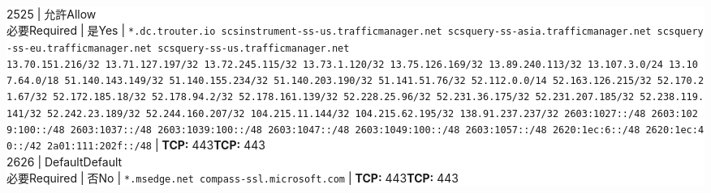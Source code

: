 <span data-ttu-id="69596-300">25</span><span class="sxs-lookup"><span data-stu-id="69596-300">25</span></span> | <span data-ttu-id="69596-301">允許</span><span class="sxs-lookup"><span data-stu-id="69596-301">Allow</span></span><BR><span data-ttu-id="69596-302">必要</span><span class="sxs-lookup"><span data-stu-id="69596-302">Required</span></span>                                                                                                                   | <span data-ttu-id="69596-303">是</span><span class="sxs-lookup"><span data-stu-id="69596-303">Yes</span></span> | `*.dc.trouter.io scsinstrument-ss-us.trafficmanager.net scsquery-ss-asia.trafficmanager.net scsquery-ss-eu.trafficmanager.net scsquery-ss-us.trafficmanager.net`<BR>`13.70.151.216/32 13.71.127.197/32 13.72.245.115/32 13.73.1.120/32 13.75.126.169/32 13.89.240.113/32 13.107.3.0/24 13.107.64.0/18 51.140.143.149/32 51.140.155.234/32 51.140.203.190/32 51.141.51.76/32 52.112.0.0/14 52.163.126.215/32 52.170.21.67/32 52.172.185.18/32 52.178.94.2/32 52.178.161.139/32 52.228.25.96/32 52.231.36.175/32 52.231.207.185/32 52.238.119.141/32 52.242.23.189/32 52.244.160.207/32 104.215.11.144/32 104.215.62.195/32 138.91.237.237/32 2603:1027::/48 2603:1029:100::/48 2603:1037::/48 2603:1039:100::/48 2603:1047::/48 2603:1049:100::/48 2603:1057::/48 2620:1ec:6::/48 2620:1ec:40::/42 2a01:111:202f::/48`                                                                                                                                                                                                                                                                                                                                                                                                                                                                                                                                                                                                                                                                                                                                                                                                                                                                                                                                                                                                                                                                                                                                                                                                                                                                                                                                                                | <span data-ttu-id="69596-304">**TCP:** 443</span><span class="sxs-lookup"><span data-stu-id="69596-304">**TCP:** 443</span></span>                                   
<span data-ttu-id="69596-305">26</span><span class="sxs-lookup"><span data-stu-id="69596-305">26</span></span> | <span data-ttu-id="69596-306">Default</span><span class="sxs-lookup"><span data-stu-id="69596-306">Default</span></span><BR><span data-ttu-id="69596-307">必要</span><span class="sxs-lookup"><span data-stu-id="69596-307">Required</span></span>                                                                                                                 | <span data-ttu-id="69596-308">否</span><span class="sxs-lookup"><span data-stu-id="69596-308">No</span></span>  | `*.msedge.net compass-ssl.microsoft.com`                                                                                                                                                                                                                                                                                                                                                                                                                                                                                                                                                                                                                                                                                                                                                                                                                                                                                                                                                                                                                                                                                                                                                                                                                                                                                                                                                                                                                                                                                                                                                                                                                                                                                                                                                                                                                                                                                                                                                                                                                                                                                                                                             | <span data-ttu-id="69596-309">**TCP:** 443</span><span class="sxs-lookup"><span data-stu-id="69596-309">**TCP:** 443</span></span>                                   